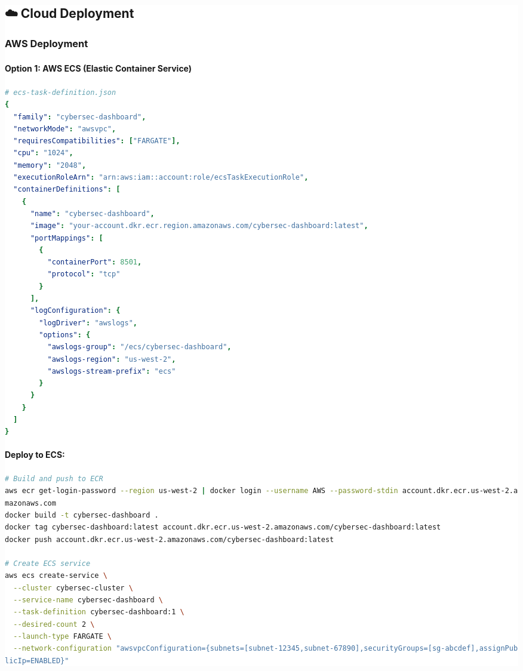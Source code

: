 
## ☁️ Cloud Deployment

### **AWS Deployment**

#### **Option 1: AWS ECS (Elastic Container Service)**
```yaml
# ecs-task-definition.json
{
  "family": "cybersec-dashboard",
  "networkMode": "awsvpc",
  "requiresCompatibilities": ["FARGATE"],
  "cpu": "1024",
  "memory": "2048",
  "executionRoleArn": "arn:aws:iam::account:role/ecsTaskExecutionRole",
  "containerDefinitions": [
    {
      "name": "cybersec-dashboard",
      "image": "your-account.dkr.ecr.region.amazonaws.com/cybersec-dashboard:latest",
      "portMappings": [
        {
          "containerPort": 8501,
          "protocol": "tcp"
        }
      ],
      "logConfiguration": {
        "logDriver": "awslogs",
        "options": {
          "awslogs-group": "/ecs/cybersec-dashboard",
          "awslogs-region": "us-west-2",
          "awslogs-stream-prefix": "ecs"
        }
      }
    }
  ]
}
```

#### **Deploy to ECS:**
```bash
# Build and push to ECR
aws ecr get-login-password --region us-west-2 | docker login --username AWS --password-stdin account.dkr.ecr.us-west-2.amazonaws.com
docker build -t cybersec-dashboard .
docker tag cybersec-dashboard:latest account.dkr.ecr.us-west-2.amazonaws.com/cybersec-dashboard:latest
docker push account.dkr.ecr.us-west-2.amazonaws.com/cybersec-dashboard:latest

# Create ECS service
aws ecs create-service \
  --cluster cybersec-cluster \
  --service-name cybersec-dashboard \
  --task-definition cybersec-dashboard:1 \
  --desired-count 2 \
  --launch-type FARGATE \
  --network-configuration "awsvpcConfiguration={subnets=[subnet-12345,subnet-67890],securityGroups=[sg-abcdef],assignPublicIp=ENABLED}"
```
